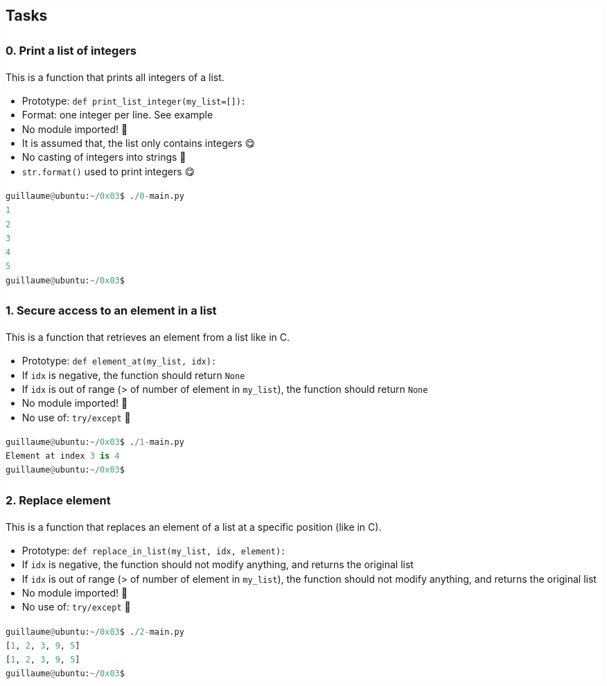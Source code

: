 ## Tasks

### 0. Print a list of integers

This is a function that prints all integers of a list.

* Prototype: ```def print_list_integer(my_list=[]):```
* Format: one integer per line. See example
* No module imported! 🥴
* It is assumed that, the list only contains integers 😋
* No casting of integers into strings 🥴
* ```str.format()``` used to print integers 😋

```py
guillaume@ubuntu:~/0x03$ ./0-main.py
1
2
3
4
5
guillaume@ubuntu:~/0x03$
```

### 1. Secure access to an element in a list

This is a function that retrieves an element from a list like in C.

* Prototype: ```def element_at(my_list, idx):```
* If ```idx``` is negative, the function should return ```None```
* If ```idx``` is out of range (> of number of element in ```my_list```), the function should return ```None```
* No module imported! 🥴
* No use of: ```try/except``` 🥴

```py
guillaume@ubuntu:~/0x03$ ./1-main.py
Element at index 3 is 4
guillaume@ubuntu:~/0x03$
```

### 2. Replace element

This is a function that replaces an element of a list at a specific position (like in C).

* Prototype: ```def replace_in_list(my_list, idx, element):```
* If ```idx``` is negative, the function should not modify anything, and returns the original list
* If ```idx``` is out of range (> of number of element in ```my_list```), the function should not modify anything, and returns the original list
* No module imported! 🥴
* No use of: ```try/except``` 🥴

```py
guillaume@ubuntu:~/0x03$ ./2-main.py
[1, 2, 3, 9, 5]
[1, 2, 3, 9, 5]
guillaume@ubuntu:~/0x03$
```
